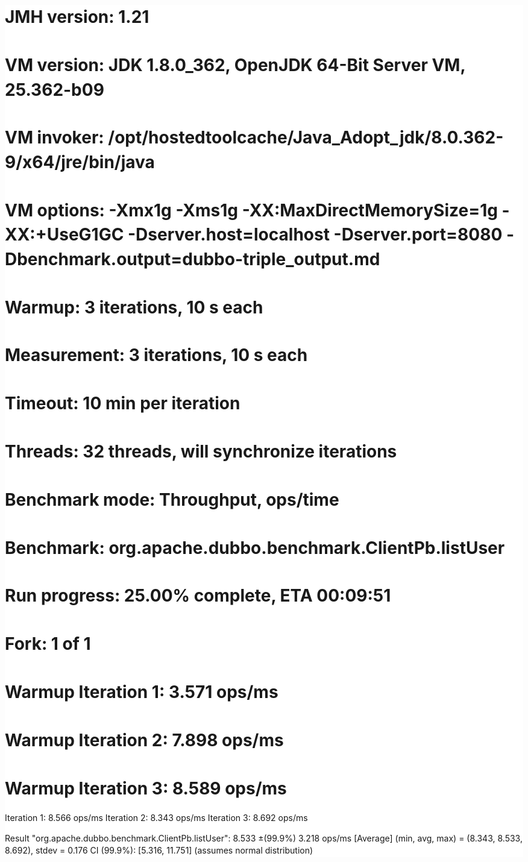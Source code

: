 
# JMH version: 1.21
# VM version: JDK 1.8.0_362, OpenJDK 64-Bit Server VM, 25.362-b09
# VM invoker: /opt/hostedtoolcache/Java_Adopt_jdk/8.0.362-9/x64/jre/bin/java
# VM options: -Xmx1g -Xms1g -XX:MaxDirectMemorySize=1g -XX:+UseG1GC -Dserver.host=localhost -Dserver.port=8080 -Dbenchmark.output=dubbo-triple_output.md
# Warmup: 3 iterations, 10 s each
# Measurement: 3 iterations, 10 s each
# Timeout: 10 min per iteration
# Threads: 32 threads, will synchronize iterations
# Benchmark mode: Throughput, ops/time
# Benchmark: org.apache.dubbo.benchmark.ClientPb.listUser

# Run progress: 25.00% complete, ETA 00:09:51
# Fork: 1 of 1
# Warmup Iteration   1: 3.571 ops/ms
# Warmup Iteration   2: 7.898 ops/ms
# Warmup Iteration   3: 8.589 ops/ms
Iteration   1: 8.566 ops/ms
Iteration   2: 8.343 ops/ms
Iteration   3: 8.692 ops/ms


Result "org.apache.dubbo.benchmark.ClientPb.listUser":
  8.533 ±(99.9%) 3.218 ops/ms [Average]
  (min, avg, max) = (8.343, 8.533, 8.692), stdev = 0.176
  CI (99.9%): [5.316, 11.751] (assumes normal distribution)
